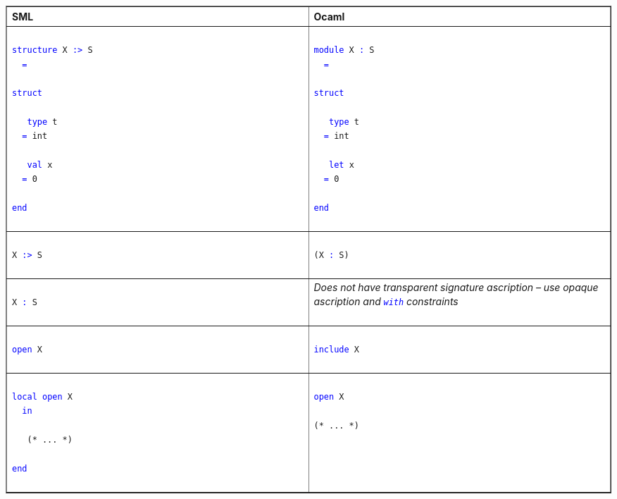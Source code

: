 <table width="100%" border="border" cellpadding="2">
<tr> <th width="50%" align="left">SML</th>
     <th width="50%" align="left">Ocaml</th> </tr>

<tr> <td> <code>
<font color="#0000ff">structure</font> X <font color="#0000ff">:></font> S
  <font color="#0000ff">=</font> <br/>
<font color="#0000ff">struct</font> <br/>
&nbsp;&nbsp; <font color="#0000ff">type</font> t
  <font color="#0000ff">=</font> int <br/>
&nbsp;&nbsp; <font color="#0000ff">val</font> x
  <font color="#0000ff">=</font> 0 <br/>
<font color="#0000ff">end</font> <br/>
</code> </td>
<td> <code>
<font color="#0000ff">module</font> X <font color="#0000ff">:</font> S
  <font color="#0000ff">=</font> <br/>
<font color="#0000ff">struct</font> <br/>
&nbsp;&nbsp; <font color="#0000ff">type</font> t
  <font color="#0000ff">=</font> int <br/>
&nbsp;&nbsp; <font color="#0000ff">let</font> x
  <font color="#0000ff">=</font> 0 <br/>
<font color="#0000ff">end</font> <br/>
</code> </td> </tr>

<tr> <td> <code>
X <font color="#0000ff">:></font> S <br/>
</code> </td>
<td> <code>
(X <font color="#0000ff">:</font> S) <br/>
</code> </td> </tr>

<tr> <td> <code>
X <font color="#0000ff">:</font> S <br/>
</code> </td>
<td> <i>
Does not have transparent signature ascription &ndash; use opaque ascription
and <code><font color="#0000ff">with</font></code> constraints
</i> </td> </tr>

<tr> <td> <code>
<font color="#0000ff">open</font> X <br/>
</code> </td>
<td> <code>
<font color="#0000ff">include</font> X <br/>
</code> </td> </tr>

<tr> <td> <code>
<font color="#0000ff">local</font> <font color="#0000ff">open</font> X
  <font color="#0000ff">in</font> <br/>
&nbsp;&nbsp; (* ... *) <br/>
<font color="#0000ff">end</font> <br/>
</code> </td>
<td> <code>
<font color="#0000ff">open</font> X <br/>
(* ... *)<br/>
<br/>
</code> </td> </tr>
